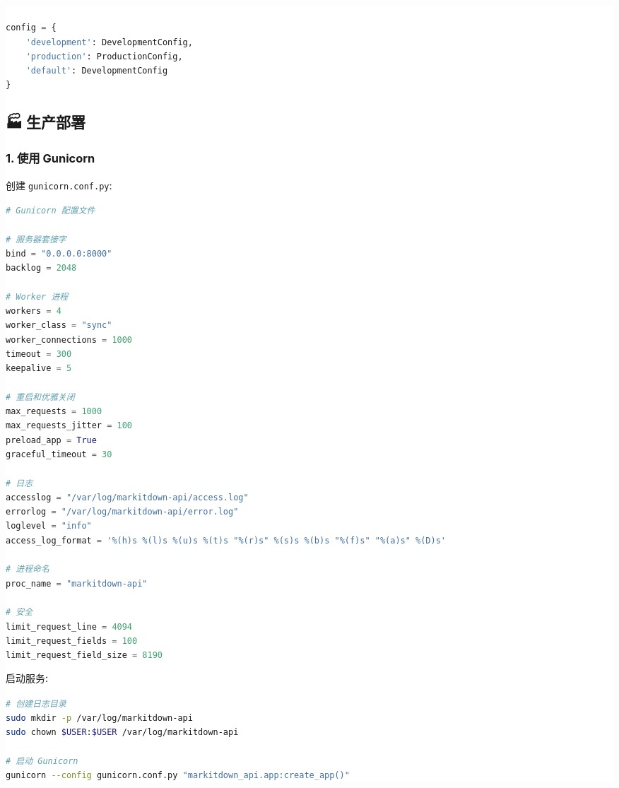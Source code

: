 ```python

config = {
    'development': DevelopmentConfig,
    'production': ProductionConfig,
    'default': DevelopmentConfig
}
```

## 🏭 生产部署

### 1. 使用 Gunicorn

创建 `gunicorn.conf.py`:

```python
# Gunicorn 配置文件

# 服务器套接字
bind = "0.0.0.0:8000"
backlog = 2048

# Worker 进程
workers = 4
worker_class = "sync"
worker_connections = 1000
timeout = 300
keepalive = 5

# 重启和优雅关闭
max_requests = 1000
max_requests_jitter = 100
preload_app = True
graceful_timeout = 30

# 日志
accesslog = "/var/log/markitdown-api/access.log"
errorlog = "/var/log/markitdown-api/error.log"
loglevel = "info"
access_log_format = '%(h)s %(l)s %(u)s %(t)s "%(r)s" %(s)s %(b)s "%(f)s" "%(a)s" %(D)s'

# 进程命名
proc_name = "markitdown-api"

# 安全
limit_request_line = 4094
limit_request_fields = 100
limit_request_field_size = 8190
```

启动服务:

```bash
# 创建日志目录
sudo mkdir -p /var/log/markitdown-api
sudo chown $USER:$USER /var/log/markitdown-api

# 启动 Gunicorn
gunicorn --config gunicorn.conf.py "markitdown_api.app:create_app()"
```
